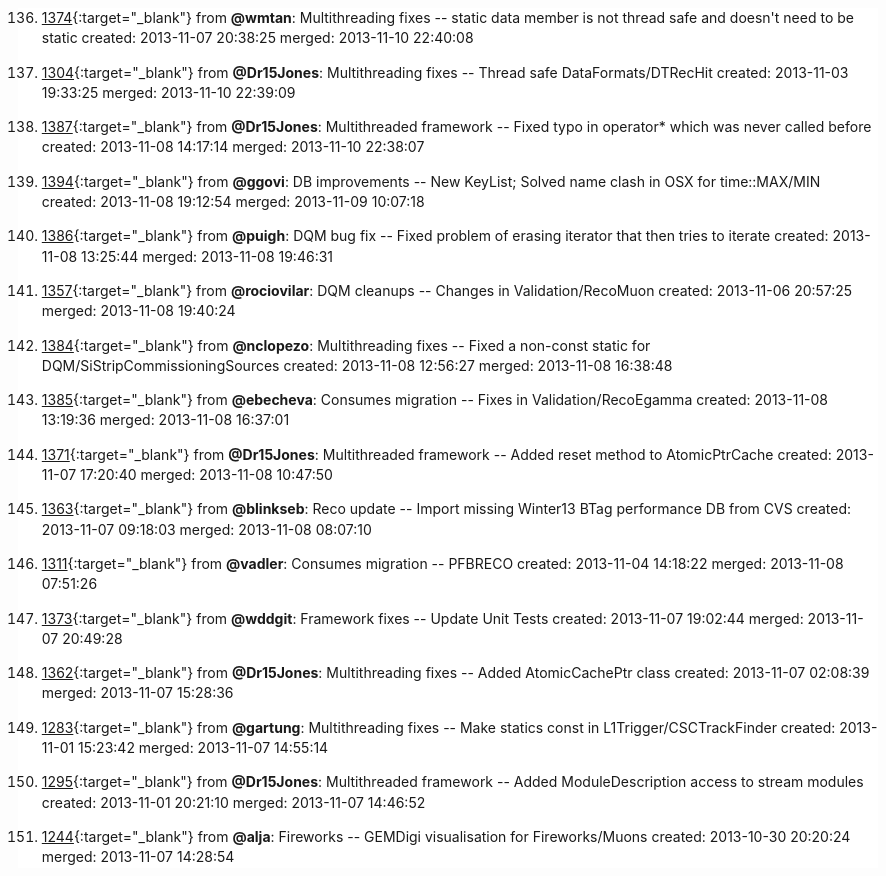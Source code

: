 136. [1374](http://github.com/cms-sw/cmssw/pull/1374){:target="_blank"}  from **@wmtan**: Multithreading fixes -- static data member is not thread safe and doesn't need to be static created: 2013-11-07 20:38:25 merged: 2013-11-10 22:40:08

137. [1304](http://github.com/cms-sw/cmssw/pull/1304){:target="_blank"}  from **@Dr15Jones**: Multithreading fixes -- Thread safe DataFormats/DTRecHit created: 2013-11-03 19:33:25 merged: 2013-11-10 22:39:09

138. [1387](http://github.com/cms-sw/cmssw/pull/1387){:target="_blank"}  from **@Dr15Jones**: Multithreaded framework -- Fixed typo in operator\* which was never called before created: 2013-11-08 14:17:14 merged: 2013-11-10 22:38:07

139. [1394](http://github.com/cms-sw/cmssw/pull/1394){:target="_blank"}  from **@ggovi**: DB improvements -- New KeyList; Solved name clash in OSX for time::MAX/MIN created: 2013-11-08 19:12:54 merged: 2013-11-09 10:07:18

140. [1386](http://github.com/cms-sw/cmssw/pull/1386){:target="_blank"}  from **@puigh**: DQM bug fix -- Fixed problem of erasing iterator that then tries to iterate created: 2013-11-08 13:25:44 merged: 2013-11-08 19:46:31

141. [1357](http://github.com/cms-sw/cmssw/pull/1357){:target="_blank"}  from **@rociovilar**: DQM cleanups -- Changes in Validation/RecoMuon created: 2013-11-06 20:57:25 merged: 2013-11-08 19:40:24

142. [1384](http://github.com/cms-sw/cmssw/pull/1384){:target="_blank"}  from **@nclopezo**: Multithreading fixes -- Fixed a non-const static for DQM/SiStripCommissioningSources created: 2013-11-08 12:56:27 merged: 2013-11-08 16:38:48

143. [1385](http://github.com/cms-sw/cmssw/pull/1385){:target="_blank"}  from **@ebecheva**: Consumes migration -- Fixes in Validation/RecoEgamma created: 2013-11-08 13:19:36 merged: 2013-11-08 16:37:01

144. [1371](http://github.com/cms-sw/cmssw/pull/1371){:target="_blank"}  from **@Dr15Jones**: Multithreaded framework -- Added reset method to AtomicPtrCache created: 2013-11-07 17:20:40 merged: 2013-11-08 10:47:50

145. [1363](http://github.com/cms-sw/cmssw/pull/1363){:target="_blank"}  from **@blinkseb**: Reco update -- Import missing Winter13 BTag performance DB from CVS created: 2013-11-07 09:18:03 merged: 2013-11-08 08:07:10

146. [1311](http://github.com/cms-sw/cmssw/pull/1311){:target="_blank"}  from **@vadler**: Consumes migration -- PFBRECO created: 2013-11-04 14:18:22 merged: 2013-11-08 07:51:26

147. [1373](http://github.com/cms-sw/cmssw/pull/1373){:target="_blank"}  from **@wddgit**: Framework fixes -- Update Unit Tests created: 2013-11-07 19:02:44 merged: 2013-11-07 20:49:28

148. [1362](http://github.com/cms-sw/cmssw/pull/1362){:target="_blank"}  from **@Dr15Jones**: Multithreading fixes -- Added AtomicCachePtr class created: 2013-11-07 02:08:39 merged: 2013-11-07 15:28:36

149. [1283](http://github.com/cms-sw/cmssw/pull/1283){:target="_blank"}  from **@gartung**: Multithreading fixes -- Make statics const in L1Trigger/CSCTrackFinder created: 2013-11-01 15:23:42 merged: 2013-11-07 14:55:14

150. [1295](http://github.com/cms-sw/cmssw/pull/1295){:target="_blank"}  from **@Dr15Jones**: Multithreaded framework -- Added ModuleDescription access to stream modules created: 2013-11-01 20:21:10 merged: 2013-11-07 14:46:52

151. [1244](http://github.com/cms-sw/cmssw/pull/1244){:target="_blank"}  from **@alja**: Fireworks -- GEMDigi visualisation for Fireworks/Muons created: 2013-10-30 20:20:24 merged: 2013-11-07 14:28:54
